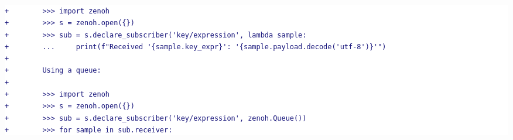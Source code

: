 ```diff
+        >>> import zenoh
+        >>> s = zenoh.open({})
+        >>> sub = s.declare_subscriber('key/expression', lambda sample:
+        ...     print(f"Received '{sample.key_expr}': '{sample.payload.decode('utf-8')}'")
+
+        Using a queue:
+
+        >>> import zenoh
+        >>> s = zenoh.open({})
+        >>> sub = s.declare_subscriber('key/expression', zenoh.Queue())
+        >>> for sample in sub.receiver:
